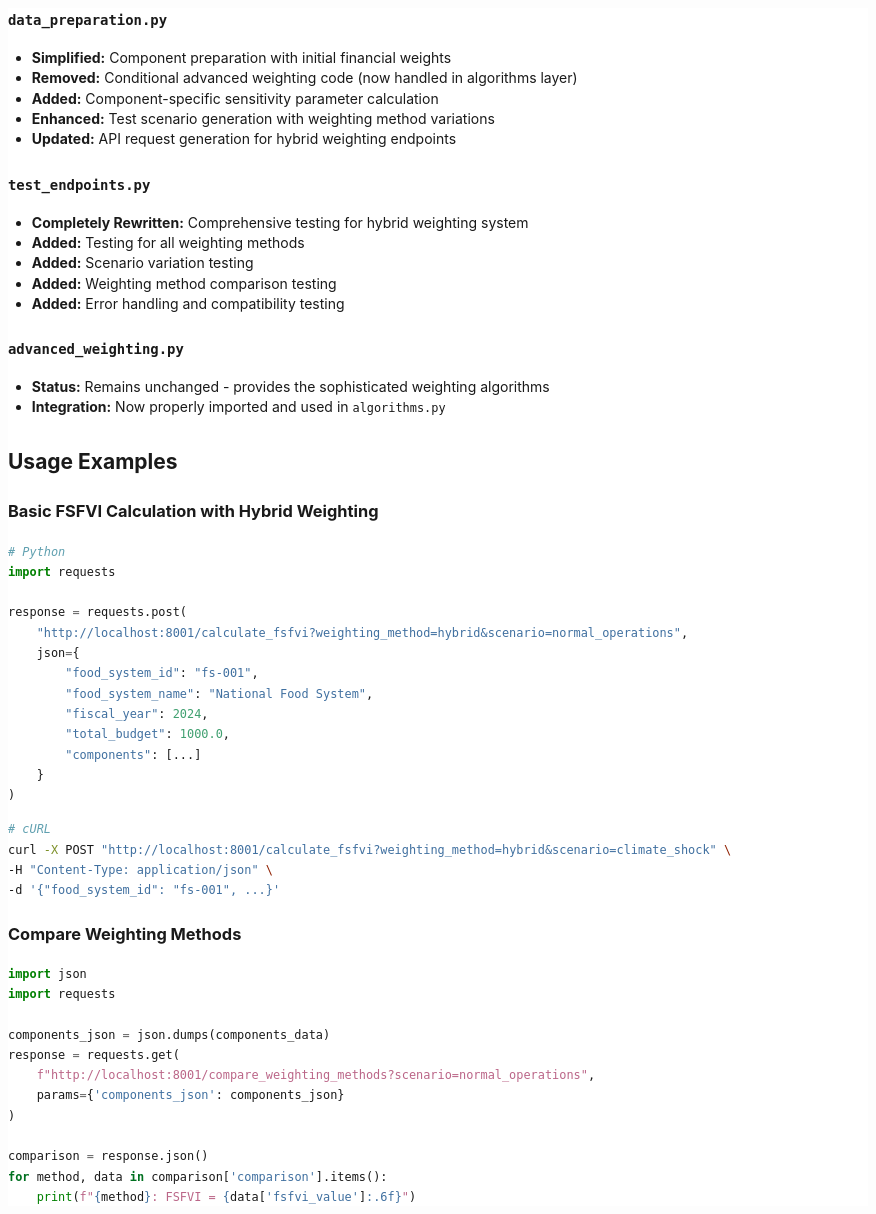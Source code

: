 ### `data_preparation.py`
- **Simplified:** Component preparation with initial financial weights
- **Removed:** Conditional advanced weighting code (now handled in algorithms layer)
- **Added:** Component-specific sensitivity parameter calculation
- **Enhanced:** Test scenario generation with weighting method variations
- **Updated:** API request generation for hybrid weighting endpoints

### `test_endpoints.py`
- **Completely Rewritten:** Comprehensive testing for hybrid weighting system
- **Added:** Testing for all weighting methods
- **Added:** Scenario variation testing
- **Added:** Weighting method comparison testing
- **Added:** Error handling and compatibility testing

### `advanced_weighting.py`
- **Status:** Remains unchanged - provides the sophisticated weighting algorithms
- **Integration:** Now properly imported and used in `algorithms.py`

## Usage Examples

### Basic FSFVI Calculation with Hybrid Weighting

```python
# Python
import requests

response = requests.post(
    "http://localhost:8001/calculate_fsfvi?weighting_method=hybrid&scenario=normal_operations",
    json={
        "food_system_id": "fs-001",
        "food_system_name": "National Food System",
        "fiscal_year": 2024,
        "total_budget": 1000.0,
        "components": [...]
    }
)
```

```bash
# cURL
curl -X POST "http://localhost:8001/calculate_fsfvi?weighting_method=hybrid&scenario=climate_shock" \
-H "Content-Type: application/json" \
-d '{"food_system_id": "fs-001", ...}'
```

### Compare Weighting Methods

```python
import json
import requests

components_json = json.dumps(components_data)
response = requests.get(
    f"http://localhost:8001/compare_weighting_methods?scenario=normal_operations",
    params={'components_json': components_json}
)

comparison = response.json()
for method, data in comparison['comparison'].items():
    print(f"{method}: FSFVI = {data['fsfvi_value']:.6f}")
```
